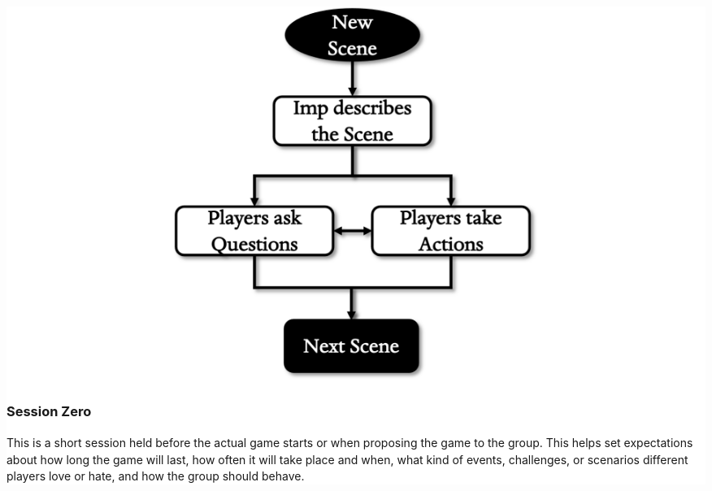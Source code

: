 <center><img src="images/ImpLoop.png" width="450"/></center>

### Session Zero

This is a short session held before the actual game starts or when
proposing the game to the group. This helps set expectations about how
long the game will last, how often it will take place and when, what
kind of events, challenges, or scenarios different players love or hate,
and how the group should behave.
